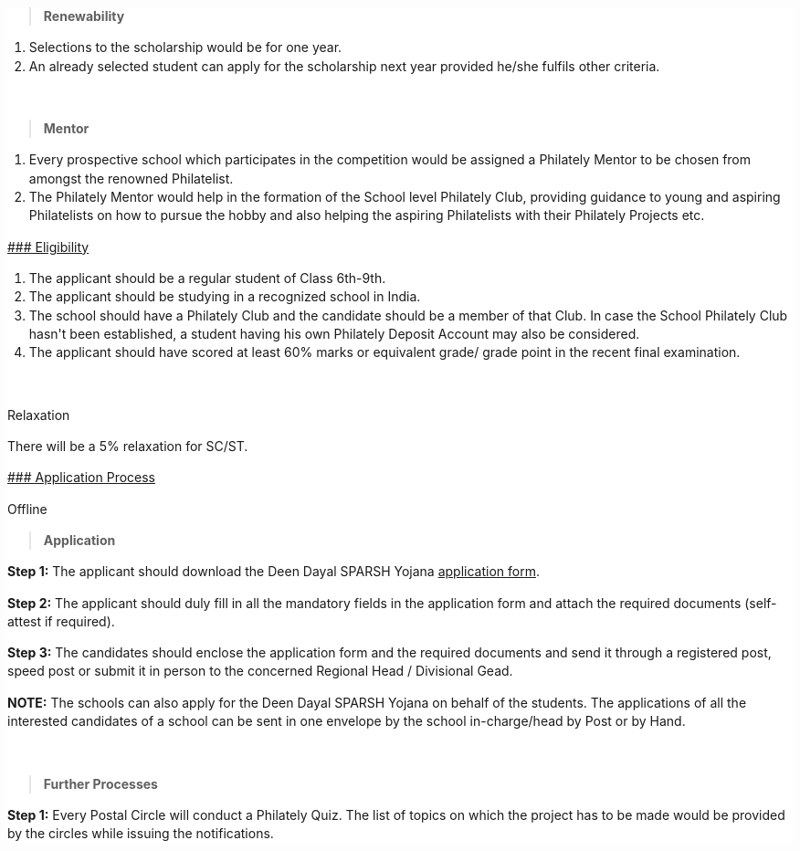 ﻿

> **Renewability**

1.  Selections to the scholarship would be for one year.
2.  An already selected student can apply for the scholarship next year provided he/she fulfils other criteria.

﻿

> **Mentor**

1.  Every prospective school which participates in the competition would be assigned a Philately Mentor to be chosen from amongst the renowned Philatelist.
2.  The Philately Mentor would help in the formation of the School level Philately Club, providing guidance to young and aspiring Philatelists on how to pursue the hobby and also helping the aspiring Philatelists with their Philately Projects etc.

[### Eligibility](https://www.myscheme.gov.in/schemes/ddsy#eligibility)

1.  The applicant should be a regular student of Class 6th-9th.
2.  The applicant should be studying in a recognized school in India.
3.  The school should have a Philately Club and the candidate should be a member of that Club. In case the School Philately Club hasn't been established, a student having his own Philately Deposit Account may also be considered.
4.  The applicant should have scored at least 60% marks or equivalent grade/ grade point in the recent final examination.

﻿

Relaxation

There will be a 5% relaxation for SC/ST.

[### Application Process](https://www.myscheme.gov.in/schemes/ddsy#application-process)

Offline

> **Application**

**Step 1:** The applicant should download the Deen Dayal SPARSH Yojana [application form](https://www.westbengalpost.gov.in/docs/upload/phi_2022_07_05_application.pdf).

**Step 2:** The applicant should duly fill in all the mandatory fields in the application form and attach the required documents (self-attest if required).

**Step 3:** The candidates should enclose the application form and the required documents and send it through a registered post, speed post or submit it in person to the concerned Regional Head / Divisional Gead.

**NOTE:** The schools can also apply for the Deen Dayal SPARSH Yojana on behalf of the students. The applications of all the interested candidates of a school can be sent in one envelope by the school in-charge/head by Post or by Hand.

﻿

> **Further Processes**

**Step 1:** Every Postal Circle will conduct a Philately Quiz. The list of topics on which the project has to be made would be provided by the circles while issuing the notifications.
